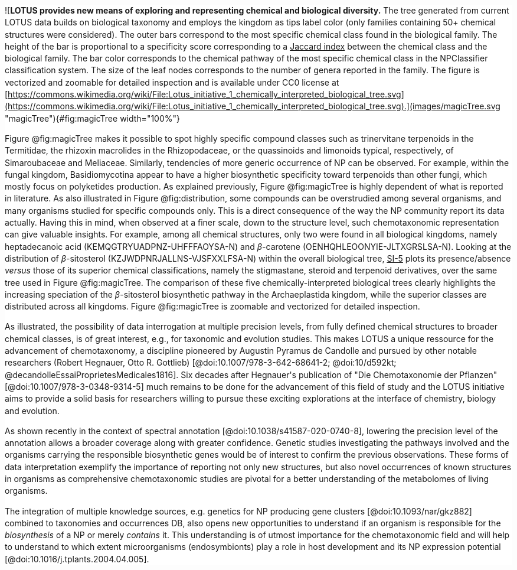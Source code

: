 ![**LOTUS provides new means of exploring and representing chemical and biological diversity.** The tree generated from current LOTUS data builds on biological taxonomy and employs the kingdom as tips label color (only families containing 50+ chemical structures were considered). The outer bars correspond to the most specific chemical class found in the biological family. The height of the bar is proportional to a specificity score corresponding to a [Jaccard index](https://en.wikipedia.org/wiki/Jaccard_index) between the chemical class and the biological family. The bar color corresponds to the chemical pathway of the most specific chemical class in the NPClassifier classification system. The size of the leaf nodes corresponds to the number of genera reported in the family. The figure is vectorized and zoomable for detailed inspection and is available under CC0 license at [https://commons.wikimedia.org/wiki/File:Lotus_initiative_1_chemically_interpreted_biological_tree.svg](https://commons.wikimedia.org/wiki/File:Lotus_initiative_1_chemically_interpreted_biological_tree.svg).](images/magicTree.svg "magicTree"){#fig:magicTree width="100%"}

Figure @fig:magicTree makes it possible to spot highly specific compound classes such as trinervitane terpenoids in the Termitidae, the rhizoxin macrolides in the Rhizopodaceae, or the quassinoids and limonoids typical, respectively, of Simaroubaceae and Meliaceae.
Similarly, tendencies of more generic occurrence of NP can be observed.
For example, within the fungal kingdom, Basidiomycotina appear to have a higher biosynthetic specificity toward terpenoids than other fungi, which mostly focus on polyketides production.
As explained previously, Figure @fig:magicTree is highly dependent of what is reported in literature. 
As also illustrated in Figure @fig:distribution, some compounds can be overstrudied among several organisms, and many organisms studied for specific compounds only.
This is a direct consequence of the way the NP community report its data actually. 
Having this in mind, when observed at a finer scale, down to the structure level, such chemotaxonomic representation can give valuable insights.
For example, among all chemical structures, only two were found in all biological kingdoms, namely heptadecanoic acid (KEMQGTRYUADPNZ-UHFFFAOYSA-N) and *β*-carotene (OENHQHLEOONYIE-JLTXGRSLSA-N). Looking at the distribution of *β*-sitosterol (KZJWDPNRJALLNS-VJSFXXLFSA-N) within the overall biological tree, [SI-5](#si-5-complement-to-figure-7) plots its presence/absence *versus* those of its superior chemical classifications, namely the stigmastane, steroid and terpenoid derivatives, over the same tree used in Figure @fig:magicTree.
The comparison of these five chemically-interpreted biological trees clearly highlights the increasing speciation of the *β*-sitosterol biosynthetic pathway in the Archaeplastida kingdom, while the superior classes are distributed across all kingdoms.
Figure @fig:magicTree is zoomable and vectorized for detailed inspection.

As illustrated, the possibility of data interrogation at multiple precision levels, from fully defined chemical structures to broader chemical classes, is of great interest, e.g., for taxonomic and evolution studies.
This makes LOTUS a unique ressource for the advancement of chemotaxonomy, a discipline pioneered by Augustin Pyramus de Candolle and pursued by other notable researchers (Robert Hegnauer, Otto R. Gottlieb) [@doi:10.1007/978-3-642-68641-2; @doi:10/d592kt; @decandolleEssaiProprietesMedicales1816].
Six decades after Hegnauer's publication of "Die Chemotaxonomie der Pflanzen" [@doi:10.1007/978-3-0348-9314-5] much remains to be done for the advancement of this field of study and the LOTUS initiative aims to provide a solid basis for researchers willing to pursue these exciting explorations at the interface of chemistry, biology and evolution.

As shown recently in the context of spectral annotation [@doi:10.1038/s41587-020-0740-8], lowering the precision level of the annotation allows a broader coverage along with greater confidence.
Genetic studies investigating the pathways involved and the organisms carrying the responsible biosynthetic genes would be of interest to confirm the previous observations.
These forms of data interpretation exemplify the importance of reporting not only new structures, but also novel occurrences of known structures in organisms as comprehensive chemotaxonomic studies are pivotal for a better understanding of the metabolomes of living organisms.

The integration of multiple knowledge sources, e.g. genetics for NP producing gene clusters [@doi:10.1093/nar/gkz882] combined to taxonomies and occurrences DB, also opens new opportunities to understand if an organism is responsible for the *biosynthesis* of a NP or merely *contains* it.
This understanding is of utmost importance for the chemotaxonomic field and will help to understand to which extent microorganisms (endosymbionts) play a role in host development and its NP expression potential [@doi:10.1016/j.tplants.2004.04.005].

